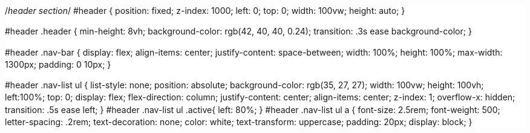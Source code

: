 /*header section*/
#header {
    position: fixed;
    z-index: 1000;
    left: 0;
    top: 0;
    width: 100vw;
    height: auto;
}

#header .header {
    min-height: 8vh;
    background-color: rgb(42, 40, 40, 0.24);
    transition: .3s ease background-color;
}

#header .nav-bar {
    display: flex;
    align-items: center;
    justify-content: space-between;
    width: 100%;
    height: 100%;
    max-width: 1300px;
    padding: 0 10px;
}

#header .nav-list ul {
    list-style: none;
    position: absolute;
    background-color: rgb(35, 27, 27);
    width: 100vw;
    height: 100vh;
    left:100%;
    top: 0;
    display: flex;
    flex-direction: column;
    justify-content: center;
    align-items: center;
    z-index: 1;
    overflow-x: hidden;
    transition: .5s ease left;
}
#header .nav-list ul .active{
    left: 80%;
}
#header .nav-list ul a {
    font-size: 2.5rem;
    font-weight: 500;
    letter-spacing: .2rem;
    text-decoration: none;
    color: white;
    text-transform: uppercase;
    padding: 20px;
    display: block;
}
